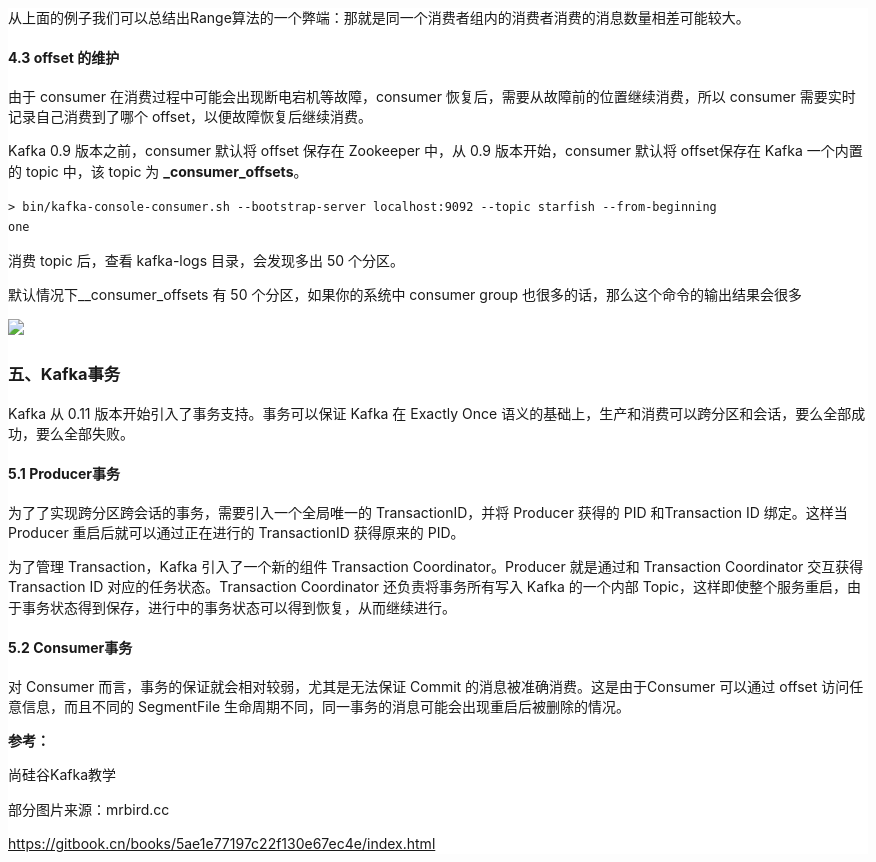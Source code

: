 从上面的例子我们可以总结出Range算法的一个弊端：那就是同一个消费者组内的消费者消费的消息数量相差可能较大。

#### 4.3 offset 的维护

由于 consumer 在消费过程中可能会出现断电宕机等故障，consumer 恢复后，需要从故障前的位置继续消费，所以 consumer 需要实时记录自己消费到了哪个 offset，以便故障恢复后继续消费。

Kafka 0.9 版本之前，consumer 默认将 offset 保存在 Zookeeper 中，从 0.9 版本开始，consumer 默认将 offset保存在 Kafka 一个内置的 topic 中，该 topic 为 **_consumer_offsets**。

```shell
> bin/kafka-console-consumer.sh --bootstrap-server localhost:9092 --topic starfish --from-beginning
one
```

消费 topic 后，查看 kafka-logs 目录，会发现多出 50 个分区。

默认情况下__consumer_offsets 有 50 个分区，如果你的系统中 consumer group 也很多的话，那么这个命令的输出结果会很多

![](https://tva1.sinaimg.cn/large/007S8ZIlly1gh485ouy5aj31aq0u04qp.jpg)



### 五、Kafka事务

Kafka 从 0.11 版本开始引入了事务支持。事务可以保证 Kafka 在 Exactly Once 语义的基础上，生产和消费可以跨分区和会话，要么全部成功，要么全部失败。

#### 5.1 Producer事务

为了了实现跨分区跨会话的事务，需要引入一个全局唯一的 TransactionID，并将 Producer 获得的 PID 和Transaction ID 绑定。这样当 Producer 重启后就可以通过正在进行的 TransactionID 获得原来的 PID。

为了管理 Transaction，Kafka 引入了一个新的组件 Transaction Coordinator。Producer 就是通过和 Transaction Coordinator 交互获得 Transaction ID 对应的任务状态。Transaction Coordinator 还负责将事务所有写入 Kafka 的一个内部 Topic，这样即使整个服务重启，由于事务状态得到保存，进行中的事务状态可以得到恢复，从而继续进行。

#### 5.2 Consumer事务

对 Consumer 而言，事务的保证就会相对较弱，尤其是无法保证 Commit 的消息被准确消费。这是由于Consumer 可以通过 offset 访问任意信息，而且不同的 SegmentFile 生命周期不同，同一事务的消息可能会出现重启后被删除的情况。



**参考：**

尚硅谷Kafka教学

部分图片来源：mrbird.cc

https://gitbook.cn/books/5ae1e77197c22f130e67ec4e/index.html